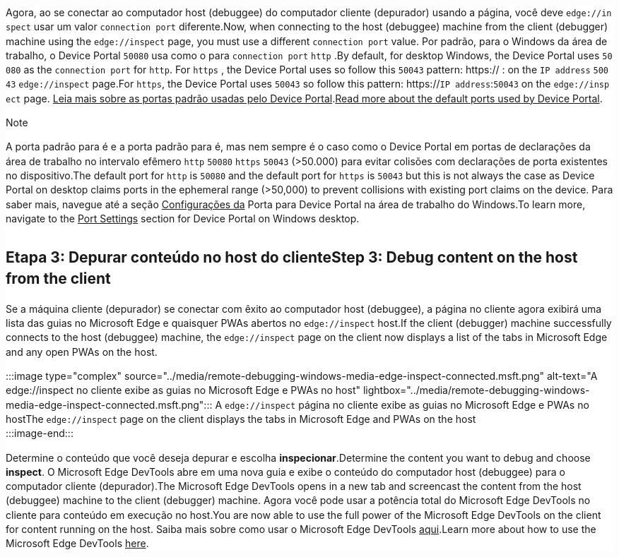 <span data-ttu-id="e13a8-184">Agora, ao se conectar ao computador host \(debuggee\) do computador cliente \(depurador\) usando a página, você deve `edge://inspect` usar um valor `connection port` diferente.</span><span class="sxs-lookup"><span data-stu-id="e13a8-184">Now, when connecting to the host \(debuggee\) machine from the client \(debugger\) machine using the `edge://inspect` page, you must use a different `connection port` value.</span></span>  <span data-ttu-id="e13a8-185">Por padrão, para o Windows da área de trabalho, o Device Portal `50080` usa como o para `connection port` `http` .</span><span class="sxs-lookup"><span data-stu-id="e13a8-185">By default, for desktop Windows, the Device Portal uses `50080` as the `connection port` for `http`.</span></span>  <span data-ttu-id="e13a8-186">For `https` , the Device Portal uses so follow this `50043` pattern: https:// : on the `IP address` `50043` `edge://inspect` page.</span><span class="sxs-lookup"><span data-stu-id="e13a8-186">For `https`, the Device Portal uses `50043` so follow this pattern: https://`IP address`:`50043` on the `edge://inspect` page.</span></span>  <span data-ttu-id="e13a8-187">[Leia mais sobre as portas padrão usadas pelo Device Portal][WindowsUwpDebugTestPerfDevicePortalSetup].</span><span class="sxs-lookup"><span data-stu-id="e13a8-187">[Read more about the default ports used by Device Portal][WindowsUwpDebugTestPerfDevicePortalSetup].</span></span>  

> [!NOTE]
> <span data-ttu-id="e13a8-188">A porta padrão para é e a porta padrão para é, mas nem sempre é o caso como o Device Portal em portas de declarações da área de trabalho no intervalo efêmero `http` `50080` `https` `50043` \(\>50.000\) para evitar colisões com declarações de porta existentes no dispositivo.</span><span class="sxs-lookup"><span data-stu-id="e13a8-188">The default port for `http` is `50080` and the default port for `https` is `50043` but this is not always the case as Device Portal on desktop claims ports in the ephemeral range \(\>50,000\) to prevent collisions with existing port claims on the device.</span></span>  <span data-ttu-id="e13a8-189">Para saber mais, navegue até a seção  [Configurações da][WindowsUwpDebugTestPerfDevicePortalDesktopRegistryBasedConfigurationForDevicePortal] Porta para Device Portal na área de trabalho do Windows.</span><span class="sxs-lookup"><span data-stu-id="e13a8-189">To learn more, navigate to the  [Port Settings][WindowsUwpDebugTestPerfDevicePortalDesktopRegistryBasedConfigurationForDevicePortal] section for Device Portal on Windows desktop.</span></span>  

## <a name="step-3-debug-content-on-the-host-from-the-client"></a><span data-ttu-id="e13a8-190">Etapa 3: Depurar conteúdo no host do cliente</span><span class="sxs-lookup"><span data-stu-id="e13a8-190">Step 3: Debug content on the host from the client</span></span>  

<span data-ttu-id="e13a8-191">Se a máquina cliente \(depurador\) se conectar com êxito ao computador host \(debuggee\), a página no cliente agora exibirá uma lista das guias no Microsoft Edge e quaisquer PWAs abertos no `edge://inspect` host.</span><span class="sxs-lookup"><span data-stu-id="e13a8-191">If the client \(debugger\) machine successfully connects to the host \(debuggee\) machine, the `edge://inspect` page on the client now displays a list of the tabs in Microsoft Edge and any open PWAs on the host.</span></span>  

:::image type="complex" source="../media/remote-debugging-windows-media-edge-inspect-connected.msft.png" alt-text="A edge://inspect no cliente exibe as guias no Microsoft Edge e PWAs no host" lightbox="../media/remote-debugging-windows-media-edge-inspect-connected.msft.png":::
   <span data-ttu-id="e13a8-193">A `edge://inspect` página no cliente exibe as guias no Microsoft Edge e PWAs no host</span><span class="sxs-lookup"><span data-stu-id="e13a8-193">The `edge://inspect` page on the client displays the tabs in Microsoft Edge and PWAs on the host</span></span>  
:::image-end:::  

<span data-ttu-id="e13a8-194">Determine o conteúdo que você deseja depurar e escolha **inspecionar**.</span><span class="sxs-lookup"><span data-stu-id="e13a8-194">Determine the content you want to debug and choose **inspect**.</span></span>  <span data-ttu-id="e13a8-195">O Microsoft Edge DevTools abre em uma nova guia e exibe o conteúdo do computador host \(debuggee\) para o computador cliente \(depurador\).</span><span class="sxs-lookup"><span data-stu-id="e13a8-195">The Microsoft Edge DevTools opens in a new tab and screencast the content from the host \(debuggee\) machine to the client \(debugger\) machine.</span></span>  <span data-ttu-id="e13a8-196">Agora você pode usar a potência total do Microsoft Edge DevTools no cliente para conteúdo em execução no host.</span><span class="sxs-lookup"><span data-stu-id="e13a8-196">You are now able to use the full power of the Microsoft Edge DevTools on the client for content running on the host.</span></span>  <span data-ttu-id="e13a8-197">Saiba mais sobre como usar o Microsoft Edge DevTools [aqui][DevtoolsIndex].</span><span class="sxs-lookup"><span data-stu-id="e13a8-197">Learn more about how to use the Microsoft Edge DevTools [here][DevtoolsIndex].</span></span>  


[DevtoolsIndex]: ../index.md "Visão geral das Ferramentas para Desenvolvedor do Microsoft Edge (Chromium) | Microsoft Docs"  
[DevtoolsProgressiveWebApps]: ../progressive-web-apps/index.md "Depurar aplicativos Web progressivos | Microsoft Docs"  
[DotnetFrameworkWcfFeatureDetailsHowToViewCertificatesWithMmcSnapInViewCertificatesWithCertificateManagerTool]: /dotnet/framework/wcf/feature-details/how-to-view-certificates-with-the-mmc-snap-in#view-certificates-with-the-certificate-manager-tool "Exibir certificados com a ferramenta Gerenciador de Certificados - Como: Exibir certificados com o snap-in MMC | Microsoft Docs"  
[WindowsAppsGetStartedEnableYourDeviceForDevelopment]: /windows/apps/get-started/enable-your-device-for-development "Habilitar seu dispositivo para desenvolvimento | Microsoft Docs"  
[WindowsUwpDebugTestPerfDevicePortal]: /windows/uwp/debug-test-perf/device-portal "Visão geral do Windows Device Portal | Microsoft Docs"  
[WindowsUwpDebugTestPerfDevicePortalSetup]: /windows/uwp/debug-test-perf/device-portal#setup "Instalação - Visão geral do Windows Device Portal | Microsoft Docs"  
[WindowsUwpDebugTestPerfDevicePortalDesktopRegistryBasedConfigurationForDevicePortal]: /windows/uwp/debug-test-perf/device-portal-desktop#registry-based-configuration-for-device-portal "Configuração baseada no Registro para o Device Portal - Device Portal para windows desktop | Microsoft Docs"  
[MicrosoftEdgeMain]: https://www.microsoft.com/edge "Baixar Novo Navegador do Microsoft Edge"  
[MicrosoftStoreAppsWindows]: https://www.microsoft.com/store/apps/windows "Aplicativos do Windows | Microsoft Store"  
[MicrosoftStoreApps9p6cmfv44zlt]: https://www.microsoft.com/store/apps/9P6CMFV44ZLT "Ferramentas remotas para o Microsoft Edge (Beta) | Microsoft Store"  
